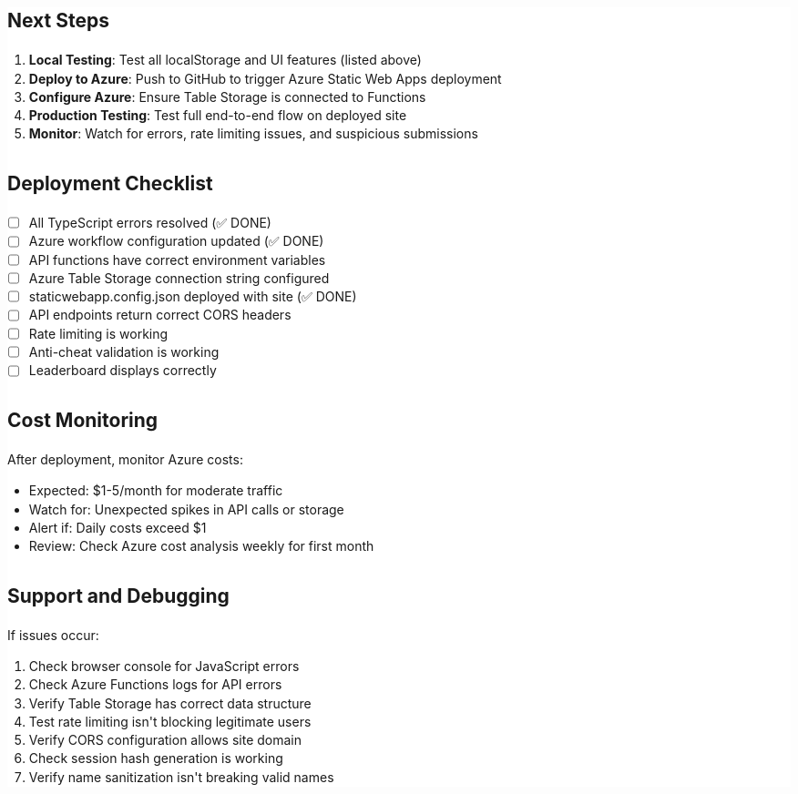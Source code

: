 ## Next Steps

1. **Local Testing**: Test all localStorage and UI features (listed above)
2. **Deploy to Azure**: Push to GitHub to trigger Azure Static Web Apps deployment
3. **Configure Azure**: Ensure Table Storage is connected to Functions
4. **Production Testing**: Test full end-to-end flow on deployed site
5. **Monitor**: Watch for errors, rate limiting issues, and suspicious submissions

## Deployment Checklist

- [ ] All TypeScript errors resolved (✅ DONE)
- [ ] Azure workflow configuration updated (✅ DONE)
- [ ] API functions have correct environment variables
- [ ] Azure Table Storage connection string configured
- [ ] staticwebapp.config.json deployed with site (✅ DONE)
- [ ] API endpoints return correct CORS headers
- [ ] Rate limiting is working
- [ ] Anti-cheat validation is working
- [ ] Leaderboard displays correctly

## Cost Monitoring

After deployment, monitor Azure costs:

- Expected: $1-5/month for moderate traffic
- Watch for: Unexpected spikes in API calls or storage
- Alert if: Daily costs exceed $1
- Review: Check Azure cost analysis weekly for first month

## Support and Debugging

If issues occur:

1. Check browser console for JavaScript errors
2. Check Azure Functions logs for API errors
3. Verify Table Storage has correct data structure
4. Test rate limiting isn't blocking legitimate users
5. Verify CORS configuration allows site domain
6. Check session hash generation is working
7. Verify name sanitization isn't breaking valid names
